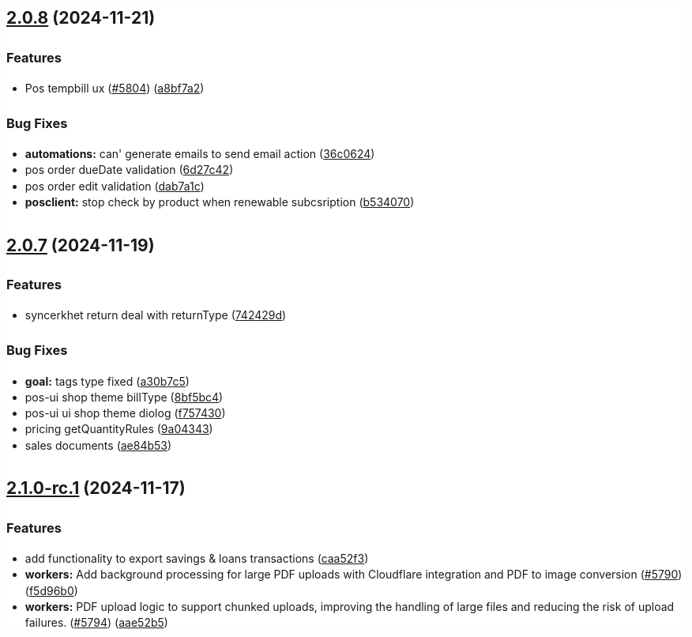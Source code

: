 ## [2.0.8](https://github.com/erxes/erxes/compare/2.0.7...2.0.8) (2024-11-21)


### Features

* Pos tempbill ux ([#5804](https://github.com/erxes/erxes/issues/5804)) ([a8bf7a2](https://github.com/erxes/erxes/commit/a8bf7a2caa57f2f7de71cf99c786a77f3ecd3157))


### Bug Fixes

* **automations:** can' generate emails to send email action ([36c0624](https://github.com/erxes/erxes/commit/36c0624acaa89d39263da91d3ad6e2273bb19f34))
* pos order dueDate validation ([6d27c42](https://github.com/erxes/erxes/commit/6d27c420e66bc8c58f783b9e17f1b86b3602912c))
* pos order edit validation ([dab7a1c](https://github.com/erxes/erxes/commit/dab7a1cb9ddcc33861f28119d33aeb452dfcdd36))
* **posclient:** stop  check by product when renewable  subcsription ([b534070](https://github.com/erxes/erxes/commit/b53407011990289047524b0c22d651e331dbff6c))

## [2.0.7](https://github.com/erxes/erxes/compare/2.0.6...2.0.7) (2024-11-19)


### Features

* syncerkhet return deal with returnType ([742429d](https://github.com/erxes/erxes/commit/742429d9139ba2a7cf57099d63fc60011cae0246))


### Bug Fixes

* **goal:** tags type fixed ([a30b7c5](https://github.com/erxes/erxes/commit/a30b7c5547444e1d4e6f66dcd7d063de3cd04058))
* pos-ui shop theme billType ([8bf5bc4](https://github.com/erxes/erxes/commit/8bf5bc4316aa087ed0d644893cfabdedc39ebb6b))
* pos-ui ui shop theme diolog ([f757430](https://github.com/erxes/erxes/commit/f757430483dcf4386411a89e3aac9f03f3b13ef3))
* pricing getQuantityRules ([9a04343](https://github.com/erxes/erxes/commit/9a04343ae5960dc7795e880840b86280b2df4452))
* sales documents ([ae84b53](https://github.com/erxes/erxes/commit/ae84b53023958d635d7db7caab1d59432888a634))

## [2.1.0-rc.1](https://github.com/erxes/erxes/compare/2.1.0-rc.0...2.1.0-rc.1) (2024-11-17)


### Features

* add functionality to export savings & loans transactions ([caa52f3](https://github.com/erxes/erxes/commit/caa52f359c7531ccf82707f94be7dd141eeef490))
* **workers:** Add background processing for large PDF uploads with Cloudflare integration and PDF to image conversion ([#5790](https://github.com/erxes/erxes/issues/5790)) ([f5d96b0](https://github.com/erxes/erxes/commit/f5d96b064dd6ce971f4c319b00effab2c55d297d))
* **workers:** PDF upload logic to support chunked uploads, improving the handling of large files and reducing the risk of upload failures. ([#5794](https://github.com/erxes/erxes/issues/5794)) ([aae52b5](https://github.com/erxes/erxes/commit/aae52b565a82fc636de610c69cee171f4059b6b1))
